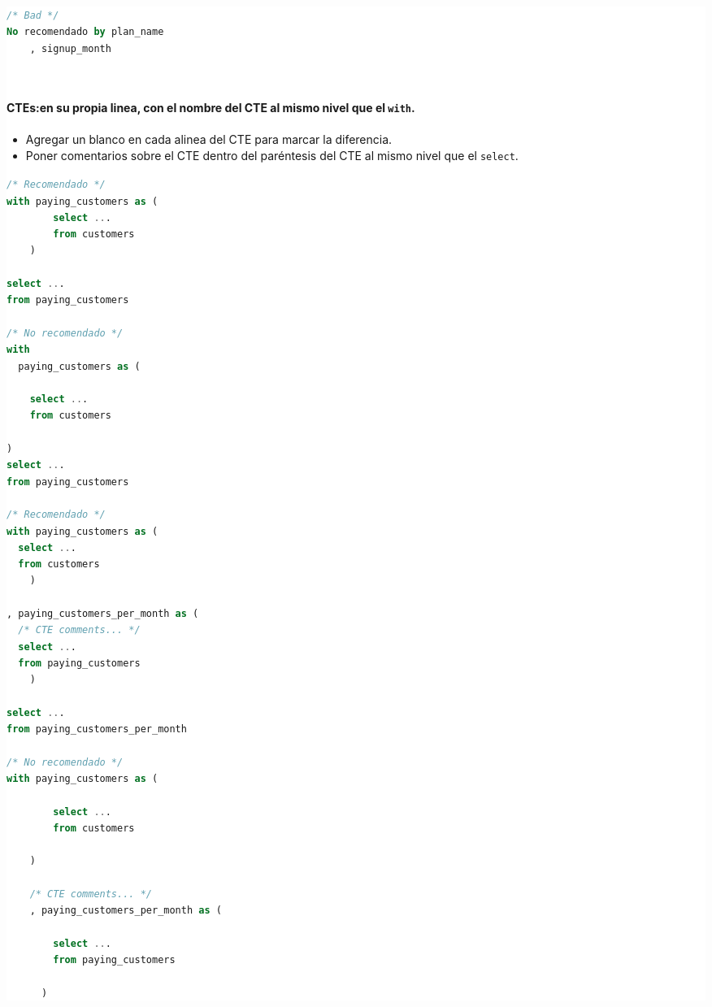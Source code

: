 ```sql
/* Bad */
No recomendado by plan_name
    , signup_month
```

<br>

#### CTEs:en su propia linea, con el nombre del CTE al mismo nivel que el `with`.

- Agregar un blanco en cada alinea del CTE para marcar la diferencia.
- Poner comentarios sobre el CTE dentro del paréntesis del CTE al mismo nivel que el `select`.

```sql
/* Recomendado */
with paying_customers as (
        select ...
        from customers
    )

select ...
from paying_customers

/* No recomendado */
with
  paying_customers as (

    select ...
    from customers

)
select ...
from paying_customers

/* Recomendado */
with paying_customers as (
  select ...
  from customers
    )

, paying_customers_per_month as (
  /* CTE comments... */
  select ...
  from paying_customers
    )

select ...
from paying_customers_per_month

/* No recomendado */
with paying_customers as (

        select ...
        from customers

    )

    /* CTE comments... */
    , paying_customers_per_month as (

        select ...
        from paying_customers

      )

```